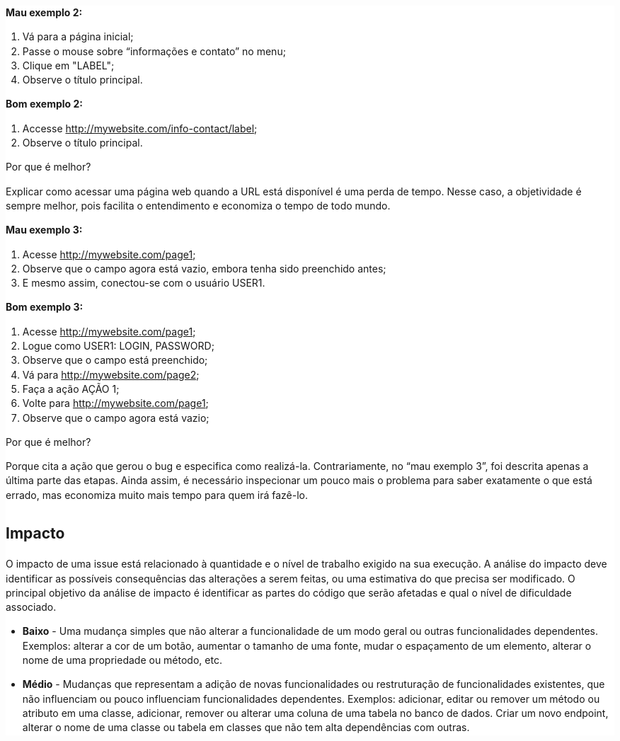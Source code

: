 **Mau exemplo 2:**

1. Vá para a página inicial;
2. Passe o mouse sobre “informações e contato” no menu;
3. Clique em "LABEL";
4. Observe o título principal.

**Bom exemplo 2:**

1. Accesse http://mywebsite.com/info-contact/label;
2. Observe o título principal.

Por que é melhor?

Explicar como acessar uma página web quando a URL está disponível é uma perda de tempo. Nesse caso, a objetividade é sempre melhor, pois facilita o entendimento e economiza o tempo de todo mundo.

**Mau exemplo 3:**

1. Acesse http://mywebsite.com/page1;
2. Observe que o campo agora está vazio, embora tenha sido preenchido antes;
3. E mesmo assim, conectou-se com o usuário USER1.

**Bom exemplo 3:**

1. Acesse http://mywebsite.com/page1;
2. Logue como USER1: LOGIN, PASSWORD;
3. Observe que o campo está preenchido;
4. Vá para http://mywebsite.com/page2;
5. Faça a ação AÇÃO 1;
6. Volte para http://mywebsite.com/page1;
7. Observe que o campo agora está vazio;

Por que é melhor?

Porque cita a ação que gerou o bug e especifica como realizá-la. Contrariamente, no “mau exemplo 3”, foi descrita apenas a última parte das etapas. Ainda assim, é necessário inspecionar um pouco mais o problema para saber exatamente o que está errado, mas economiza muito mais tempo para quem irá fazê-lo.

## Impacto

O impacto de uma issue está relacionado à quantidade e o nível de trabalho exigido na sua execução. A análise do impacto deve identificar as possíveis consequências das alterações a serem feitas, ou uma estimativa do que precisa ser modificado. O principal objetivo da análise de impacto é identificar as partes do código que serão afetadas e qual o nível de dificuldade associado.

- **Baixo** - Uma mudança simples que não alterar a funcionalidade de um modo geral ou outras funcionalidades dependentes. Exemplos: alterar a cor de um botão, aumentar o tamanho de uma fonte, mudar o espaçamento de um elemento, alterar o nome de uma propriedade ou método, etc.

- **Médio** - Mudanças que representam a adição de novas funcionalidades ou restruturação de funcionalidades existentes, que não influenciam ou pouco influenciam funcionalidades dependentes. Exemplos: adicionar, editar ou remover um método ou atributo em uma classe, adicionar, remover ou alterar uma coluna de uma tabela no banco de dados. Criar um novo endpoint, alterar o nome de uma classe ou tabela em classes que não tem alta dependências com outras.
